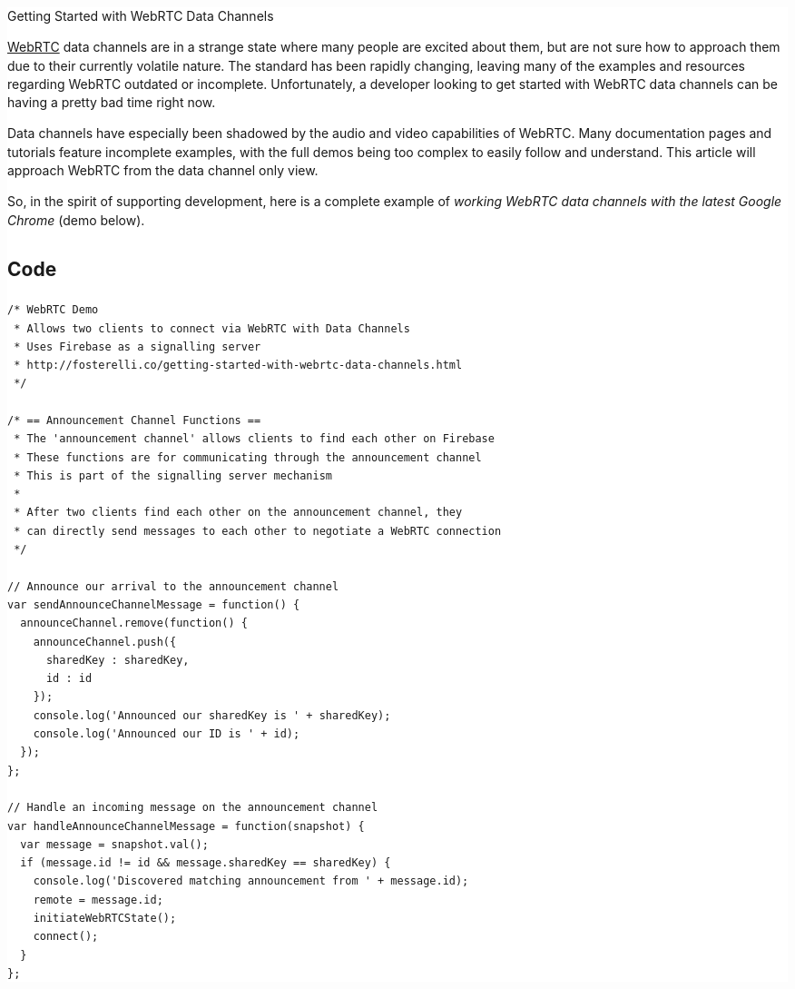 Getting Started with WebRTC Data Channels

[WebRTC](http://www.webrtc.org/home) data channels are in a strange state where many people are excited about them, but are not sure how to approach them due to their currently volatile nature. The standard has been rapidly changing, leaving many of the examples and resources regarding WebRTC outdated or incomplete. Unfortunately, a developer looking to get started with WebRTC data channels can be having a pretty bad time right now.

Data channels have especially been shadowed by the audio and video capabilities of WebRTC. Many documentation pages and tutorials feature incomplete examples, with the full demos being too complex to easily follow and understand. This article will approach WebRTC from the data channel only view.

So, in the spirit of supporting development, here is a complete example of _working WebRTC data channels with the latest Google Chrome_ (demo below).



## Code

    /* WebRTC Demo
     * Allows two clients to connect via WebRTC with Data Channels
     * Uses Firebase as a signalling server
     * http://fosterelli.co/getting-started-with-webrtc-data-channels.html 
     */

    /* == Announcement Channel Functions ==
     * The 'announcement channel' allows clients to find each other on Firebase
     * These functions are for communicating through the announcement channel
     * This is part of the signalling server mechanism
     *
     * After two clients find each other on the announcement channel, they 
     * can directly send messages to each other to negotiate a WebRTC connection
     */

    // Announce our arrival to the announcement channel
    var sendAnnounceChannelMessage = function() {
      announceChannel.remove(function() {
        announceChannel.push({
          sharedKey : sharedKey,
          id : id
        });
        console.log('Announced our sharedKey is ' + sharedKey);
        console.log('Announced our ID is ' + id);
      });
    };

    // Handle an incoming message on the announcement channel
    var handleAnnounceChannelMessage = function(snapshot) {
      var message = snapshot.val();
      if (message.id != id && message.sharedKey == sharedKey) {
        console.log('Discovered matching announcement from ' + message.id);
        remote = message.id;
        initiateWebRTCState();
        connect();
      }
    };

